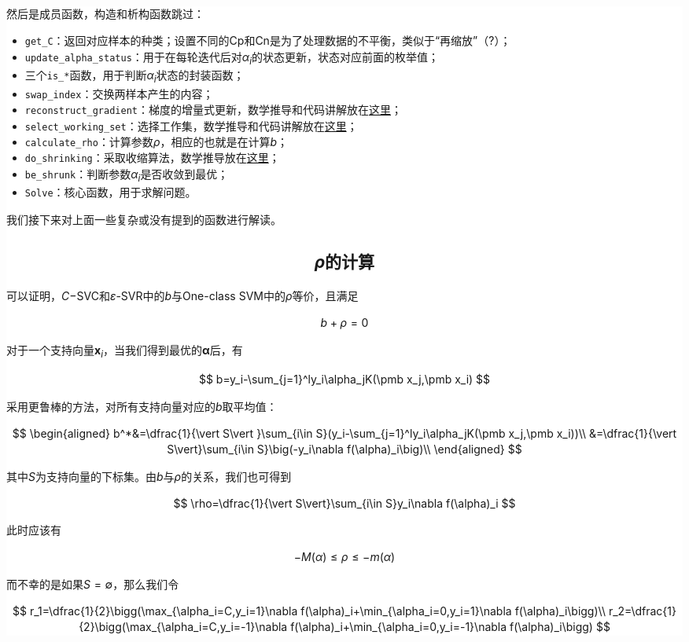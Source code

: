 然后是成员函数，构造和析构函数跳过：

- `get_C`：返回对应样本的种类；设置不同的Cp和Cn是为了处理数据的不平衡，类似于“再缩放”（?）；
- `update_alpha_status`：用于在每轮迭代后对$\alpha_i$的状态更新，状态对应前面的枚举值；
- 三个`is_*`函数，用于判断$\alpha_i$状态的封装函数；
- `swap_index`：交换两样本产生的内容；
- `reconstruct_gradient`：梯度的增量式更新，数学推导和代码讲解放在[这里](https://welts.xyz/2021/07/13/grad_recon/#libsvm中的梯度重构)；
- `select_working_set`：选择工作集，数学推导和代码讲解放在[这里](https://welts.xyz/2021/07/10/wss/)；
- `calculate_rho`：计算参数$\rho$，相应的也就是在计算$b$；
- `do_shrinking`：采取收缩算法，数学推导放在[这里](https://welts.xyz/2021/07/12/shrink/)；
- `be_shrunk`：判断参数$\alpha_i$是否收敛到最优；
- `Solve`：核心函数，用于求解问题。

我们接下来对上面一些复杂或没有提到的函数进行解读。

## <center>$\rho$的计算

可以证明，$C-$SVC和$\varepsilon$-SVR中的$b$与One-class SVM中的$\rho$等价，且满足

$$
b+\rho=0
$$

对于一个支持向量$\pmb x_i$，当我们得到最优的$\pmb\alpha$后，有

$$
b=y_i-\sum_{j=1}^ly_i\alpha_jK(\pmb x_j,\pmb x_i)
$$

采用更鲁棒的方法，对所有支持向量对应的$b$取平均值：

$$
\begin{aligned}
b^*&=\dfrac{1}{\vert S\vert }\sum_{i\in S}(y_i-\sum_{j=1}^ly_i\alpha_jK(\pmb x_j,\pmb x_i))\\
&=\dfrac{1}{\vert S\vert}\sum_{i\in S}\big(-y_i\nabla f(\alpha)_i\big)\\
\end{aligned}
$$

其中$S$为支持向量的下标集。由$b$与$\rho$的关系，我们也可得到

$$
\rho=\dfrac{1}{\vert S\vert}\sum_{i\in S}y_i\nabla f(\alpha)_i
$$

此时应该有

$$
-M(\alpha)\leqslant\rho\leqslant-m(\alpha)
$$

而不幸的是如果$S=\emptyset$，那么我们令

$$
r_1=\dfrac{1}{2}\bigg(\max_{\alpha_i=C,y_i=1}\nabla f(\alpha)_i+\min_{\alpha_i=0,y_i=1}\nabla f(\alpha)_i\bigg)\\
r_2=\dfrac{1}{2}\bigg(\max_{\alpha_i=C,y_i=-1}\nabla f(\alpha)_i+\min_{\alpha_i=0,y_i=-1}\nabla f(\alpha)_i\bigg)
$$
